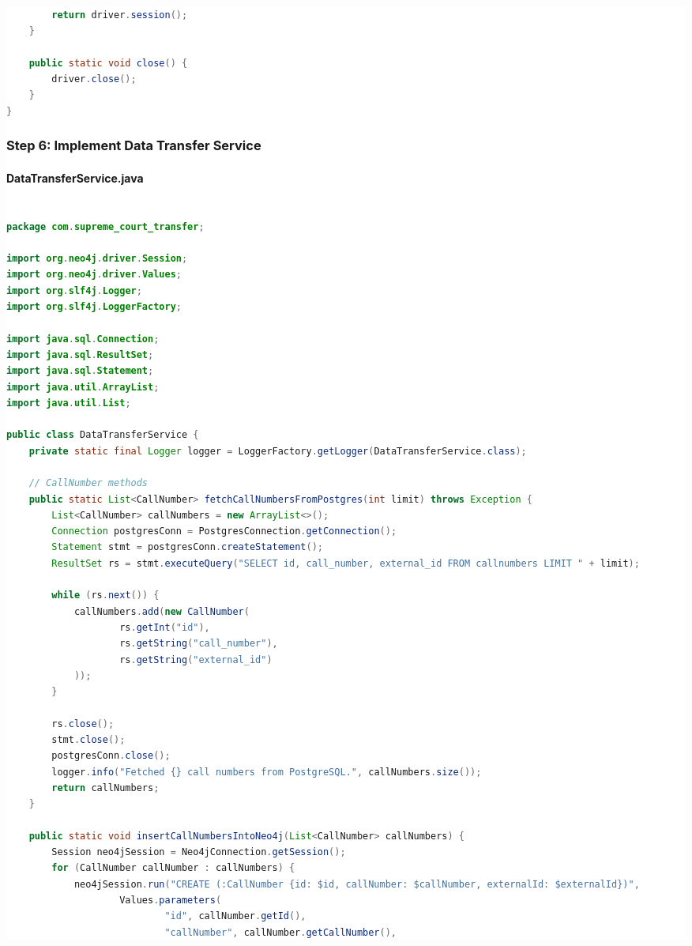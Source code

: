 ```java
        return driver.session();
    }

    public static void close() {
        driver.close();
    }
}

```

### Step 6: Implement Data Transfer Service

#### DataTransferService.java

```java

package com.supreme_court_transfer;

import org.neo4j.driver.Session;
import org.neo4j.driver.Values;
import org.slf4j.Logger;
import org.slf4j.LoggerFactory;

import java.sql.Connection;
import java.sql.ResultSet;
import java.sql.Statement;
import java.util.ArrayList;
import java.util.List;

public class DataTransferService {
    private static final Logger logger = LoggerFactory.getLogger(DataTransferService.class);

    // CallNumber methods
    public static List<CallNumber> fetchCallNumbersFromPostgres(int limit) throws Exception {
        List<CallNumber> callNumbers = new ArrayList<>();
        Connection postgresConn = PostgresConnection.getConnection();
        Statement stmt = postgresConn.createStatement();
        ResultSet rs = stmt.executeQuery("SELECT id, call_number, external_id FROM callnumbers LIMIT " + limit);

        while (rs.next()) {
            callNumbers.add(new CallNumber(
                    rs.getInt("id"),
                    rs.getString("call_number"),
                    rs.getString("external_id")
            ));
        }

        rs.close();
        stmt.close();
        postgresConn.close();
        logger.info("Fetched {} call numbers from PostgreSQL.", callNumbers.size());
        return callNumbers;
    }

    public static void insertCallNumbersIntoNeo4j(List<CallNumber> callNumbers) {
        Session neo4jSession = Neo4jConnection.getSession();
        for (CallNumber callNumber : callNumbers) {
            neo4jSession.run("CREATE (:CallNumber {id: $id, callNumber: $callNumber, externalId: $externalId})",
                    Values.parameters(
                            "id", callNumber.getId(),
                            "callNumber", callNumber.getCallNumber(),
```